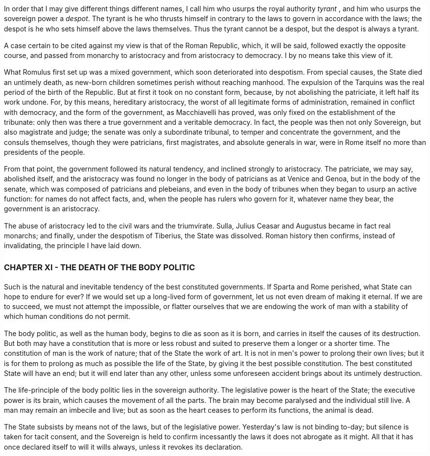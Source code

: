 In order that I may give different things different names, I call him who usurps the royal authority _tyrant_ , and him who usurps the sovereign power a _despot_. The tyrant is he who thrusts himself in contrary to the laws to govern in accordance with the laws; the despot is he who sets himself above the laws themselves. Thus the tyrant cannot be a despot, but the despot is always a tyrant.

A case certain to be cited against my view is that of the Roman Republic, which, it will be said, followed exactly the opposite course, and passed from monarchy to aristocracy and from aristocracy to democracy. I by no means take this view of it.

What Romulus first set up was a mixed government, which soon deteriorated into despotism. From special causes, the State died an untimely death, as new-born children sometimes perish without reaching manhood. The expulsion of the Tarquins was the real period of the birth of the Republic. But at first it took on no constant form, because, by not abolishing the patriciate, it left half its work undone. For, by this means, hereditary aristocracy, the worst of all legitimate forms of administration, remained in conflict with democracy, and the form of the government, as Macchiavelli has proved, was only fixed on the establishment of the tribunate: only then was there a true government and a veritable democracy. In fact, the people was then not only Sovereign, but also magistrate and judge; the senate was only a subordinate tribunal, to temper and concentrate the government, and the consuls themselves, though they were patricians, first magistrates, and absolute generals in war, were in Rome itself no more than presidents of the people.

From that point, the government followed its natural tendency, and inclined strongly to aristocracy. The patriciate, we may say, abolished itself, and the aristocracy was found no longer in the body of patricians as at Venice and Genoa, but in the body of the senate, which was composed of patricians and plebeians, and even in the body of tribunes when they began to usurp an active function: for names do not affect facts, and, when the people has rulers who govern for it, whatever name they bear, the government is an aristocracy.

The abuse of aristocracy led to the civil wars and the triumvirate. Sulla, Julius Ceasar and Augustus became in fact real monarchs; and finally, under the despotism of Tiberius, the State was dissolved. Roman history then confirms, instead of invalidating, the principle I have laid down.

### CHAPTER XI - THE DEATH OF THE BODY POLITIC

Such is the natural and inevitable tendency of the best constituted governments. If Sparta and Rome perished, what State can hope to endure for ever? If we would set up a long-lived form of government, let us not even dream of making it eternal. If we are to succeed, we must not attempt the impossible, or flatter ourselves that we are endowing the work of man with a stability of which human conditions do not permit.

The body politic, as well as the human body, begins to die as soon as it is born, and carries in itself the causes of its destruction. But both may have a constitution that is more or less robust and suited to preserve them a longer or a shorter time. The constitution of man is the work of nature; that of the State the work of art. It is not in men's power to prolong their own lives; but it is for them to prolong as much as possible the life of the State, by giving it the best possible constitution. The best constituted State will have an end; but it will end later than any other, unless some unforeseen accident brings about its untimely destruction.

The life-principle of the body politic lies in the sovereign authority. The legislative power is the heart of the State; the executive power is its brain, which causes the movement of all the parts. The brain may become paralysed and the individual still live. A man may remain an imbecile and live; but as soon as the heart ceases to perform its functions, the animal is dead.

The State subsists by means not of the laws, but of the legislative power. Yesterday's law is not binding to-day; but silence is taken for tacit consent, and the Sovereign is held to confirm incessantly the laws it does not abrogate as it might. All that it has once declared itself to will it wills always, unless it revokes its declaration.

